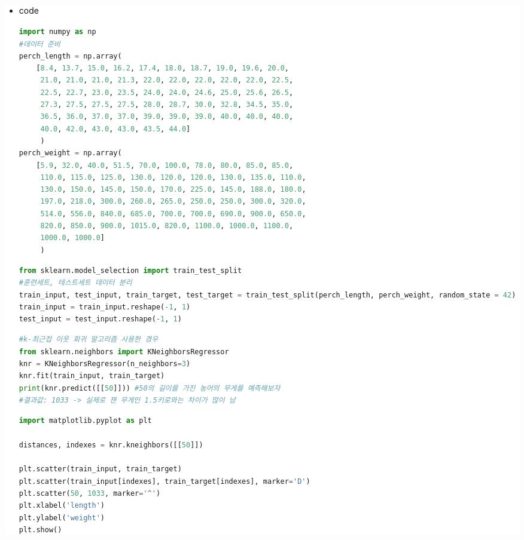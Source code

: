 
- code
    
    ```python
    import numpy as np
    #데이터 준비
    perch_length = np.array(
        [8.4, 13.7, 15.0, 16.2, 17.4, 18.0, 18.7, 19.0, 19.6, 20.0,
         21.0, 21.0, 21.0, 21.3, 22.0, 22.0, 22.0, 22.0, 22.0, 22.5,
         22.5, 22.7, 23.0, 23.5, 24.0, 24.0, 24.6, 25.0, 25.6, 26.5,
         27.3, 27.5, 27.5, 27.5, 28.0, 28.7, 30.0, 32.8, 34.5, 35.0,
         36.5, 36.0, 37.0, 37.0, 39.0, 39.0, 39.0, 40.0, 40.0, 40.0,
         40.0, 42.0, 43.0, 43.0, 43.5, 44.0]
         )
    perch_weight = np.array(
        [5.9, 32.0, 40.0, 51.5, 70.0, 100.0, 78.0, 80.0, 85.0, 85.0,
         110.0, 115.0, 125.0, 130.0, 120.0, 120.0, 130.0, 135.0, 110.0,
         130.0, 150.0, 145.0, 150.0, 170.0, 225.0, 145.0, 188.0, 180.0,
         197.0, 218.0, 300.0, 260.0, 265.0, 250.0, 250.0, 300.0, 320.0,
         514.0, 556.0, 840.0, 685.0, 700.0, 700.0, 690.0, 900.0, 650.0,
         820.0, 850.0, 900.0, 1015.0, 820.0, 1100.0, 1000.0, 1100.0,
         1000.0, 1000.0]
         )
    ```
    
    ```python
    from sklearn.model_selection import train_test_split
    #훈련세트, 테스트세트 데이터 분리
    train_input, test_input, train_target, test_target = train_test_split(perch_length, perch_weight, random_state = 42)
    train_input = train_input.reshape(-1, 1)
    test_input = test_input.reshape(-1, 1)
    ```
    
    ```python
    #k-최근접 이웃 회귀 알고리즘 사용한 경우
    from sklearn.neighbors import KNeighborsRegressor
    knr = KNeighborsRegressor(n_neighbors=3)
    knr.fit(train_input, train_target)
    print(knr.predict([[50]])) #50의 길이를 가진 농어의 무게를 예측해보자
    #결과값: 1033 -> 실제로 잰 무게인 1.5키로와는 차이가 많이 남
    ```
    
    ```python
    import matplotlib.pyplot as plt
    
    distances, indexes = knr.kneighbors([[50]])
    
    plt.scatter(train_input, train_target)
    plt.scatter(train_input[indexes], train_target[indexes], marker='D')
    plt.scatter(50, 1033, marker='^')
    plt.xlabel('length')
    plt.ylabel('weight')
    plt.show()
    